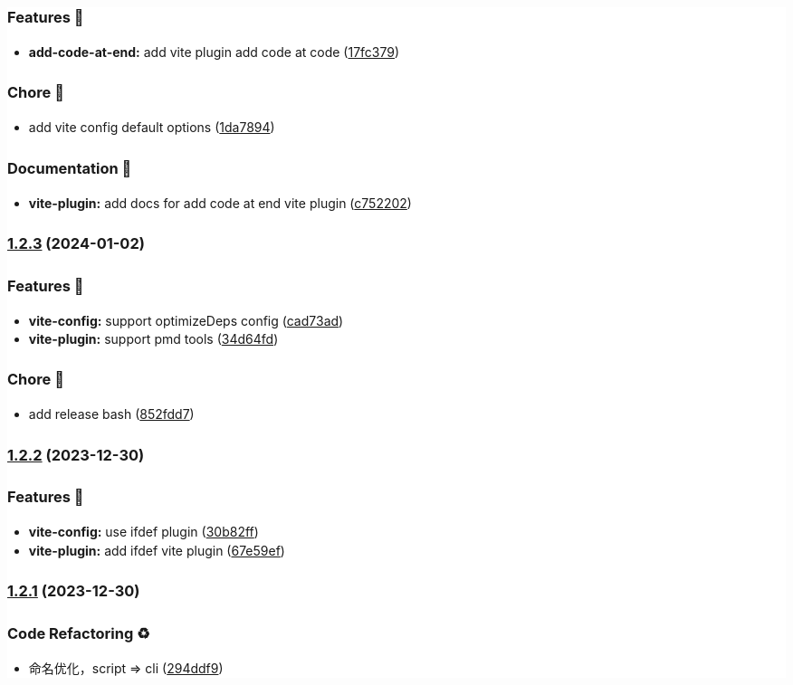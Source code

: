 ### Features 🎉

* **add-code-at-end:** add vite plugin add code at code ([17fc379](https://github.com/novlan1/plugin-light/commit/17fc379123b3ea37f104a08fbc1e2b5e1ccb8fa6))


### Chore 🚀 

* add vite config default options ([1da7894](https://github.com/novlan1/plugin-light/commit/1da789452cd28a5281e416e8f18d6c4c5ccea78d))


### Documentation 📖

* **vite-plugin:** add docs for add code at end vite plugin ([c752202](https://github.com/novlan1/plugin-light/commit/c7522021d60121def00624d80c1a425f302311db))

### [1.2.3](https://github.com/novlan1/plugin-light/compare/v1.2.2...v1.2.3) (2024-01-02)


### Features 🎉

* **vite-config:** support optimizeDeps config ([cad73ad](https://github.com/novlan1/plugin-light/commit/cad73ad04498f07e8f06da32c83c98dca1d22e0b))
* **vite-plugin:** support pmd tools ([34d64fd](https://github.com/novlan1/plugin-light/commit/34d64fd58e7c75b735f0fa5280dfdf1b7843f865))


### Chore 🚀 

* add release bash ([852fdd7](https://github.com/novlan1/plugin-light/commit/852fdd743320d4642c81e77d1508ab544beaa467))

### [1.2.2](https://github.com/novlan1/plugin-light/compare/v1.2.1...v1.2.2) (2023-12-30)


### Features 🎉

* **vite-config:** use ifdef plugin ([30b82ff](https://github.com/novlan1/plugin-light/commit/30b82ff546e39c046afac6b55b55d9c3eedf6c17))
* **vite-plugin:** add ifdef vite plugin ([67e59ef](https://github.com/novlan1/plugin-light/commit/67e59efe7e9b9ced36460d55fb4ab3054cfd351b))

### [1.2.1](https://github.com/novlan1/plugin-light/compare/v1.2.0...v1.2.1) (2023-12-30)


### Code Refactoring ♻️

* 命名优化，script => cli ([294ddf9](https://github.com/novlan1/plugin-light/commit/294ddf99daf256dbf4dd618e18641a5c12621c11))
